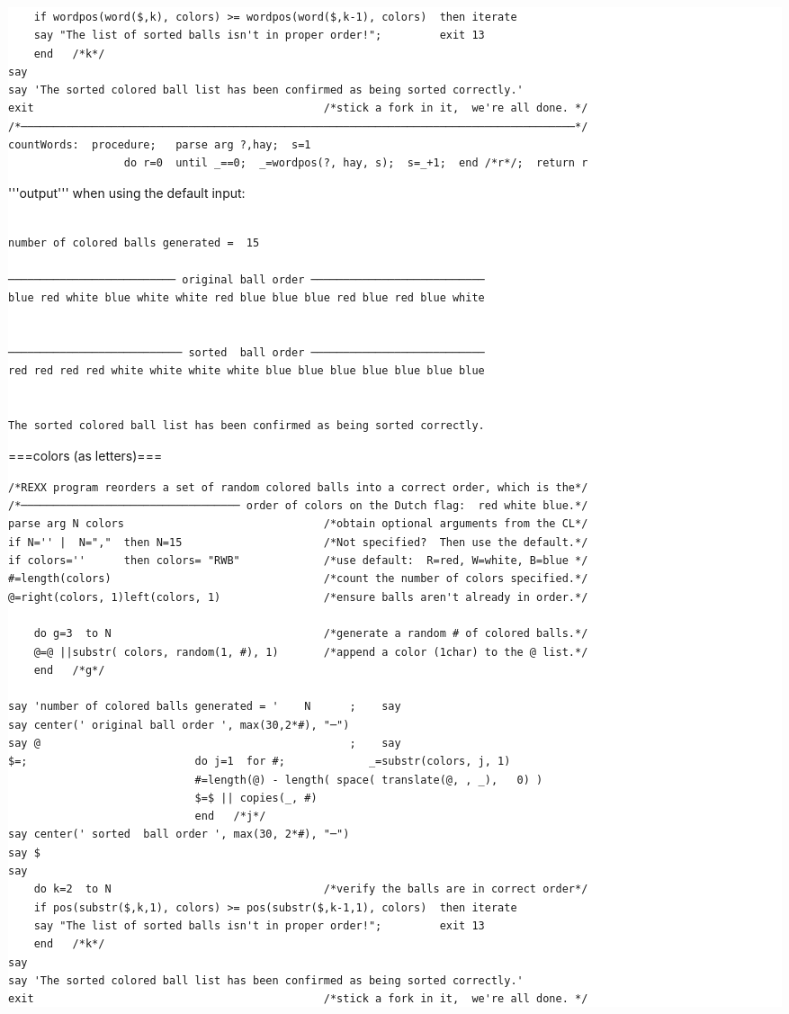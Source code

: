 ```rexx
    if wordpos(word($,k), colors) >= wordpos(word($,k-1), colors)  then iterate
    say "The list of sorted balls isn't in proper order!";         exit 13
    end   /*k*/
say
say 'The sorted colored ball list has been confirmed as being sorted correctly.'
exit                                             /*stick a fork in it,  we're all done. */
/*──────────────────────────────────────────────────────────────────────────────────────*/
countWords:  procedure;   parse arg ?,hay;  s=1
                  do r=0  until _==0;  _=wordpos(?, hay, s);  s=_+1;  end /*r*/;  return r
```

'''output'''   when using the default input:

```txt

number of colored balls generated =  15

────────────────────────── original ball order ───────────────────────────
blue red white blue white white red blue blue blue red blue red blue white


─────────────────────────── sorted  ball order ───────────────────────────
red red red red white white white white blue blue blue blue blue blue blue


The sorted colored ball list has been confirmed as being sorted correctly.

```


===colors (as letters)===

```rexx
/*REXX program reorders a set of random colored balls into a correct order, which is the*/
/*────────────────────────────────── order of colors on the Dutch flag:  red white blue.*/
parse arg N colors                               /*obtain optional arguments from the CL*/
if N='' |  N=","  then N=15                      /*Not specified?  Then use the default.*/
if colors=''      then colors= "RWB"             /*use default:  R=red, W=white, B=blue */
#=length(colors)                                 /*count the number of colors specified.*/
@=right(colors, 1)left(colors, 1)                /*ensure balls aren't already in order.*/

    do g=3  to N                                 /*generate a random # of colored balls.*/
    @=@ ||substr( colors, random(1, #), 1)       /*append a color (1char) to the @ list.*/
    end   /*g*/

say 'number of colored balls generated = '    N      ;    say
say center(' original ball order ', max(30,2*#), "─")
say @                                                ;    say
$=;                          do j=1  for #;             _=substr(colors, j, 1)
                             #=length(@) - length( space( translate(@, , _),   0) )
                             $=$ || copies(_, #)
                             end   /*j*/
say center(' sorted  ball order ', max(30, 2*#), "─")
say $
say
    do k=2  to N                                 /*verify the balls are in correct order*/
    if pos(substr($,k,1), colors) >= pos(substr($,k-1,1), colors)  then iterate
    say "The list of sorted balls isn't in proper order!";         exit 13
    end   /*k*/
say
say 'The sorted colored ball list has been confirmed as being sorted correctly.'
exit                                             /*stick a fork in it,  we're all done. */
```
